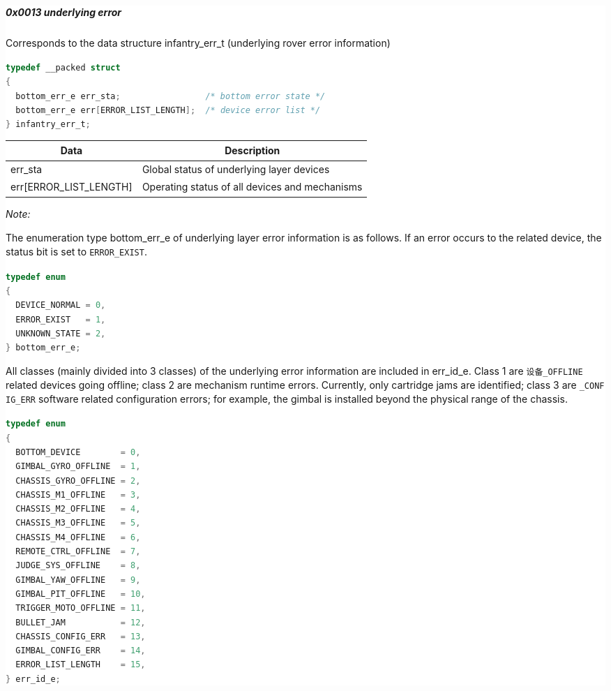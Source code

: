 ##### 0x0013 underlying error

Corresponds to the data structure infantry_err_t (underlying rover error information)

```c
typedef __packed struct
{
  bottom_err_e err_sta;                 /* bottom error state */
  bottom_err_e err[ERROR_LIST_LENGTH];  /* device error list */
} infantry_err_t;
```

| Data                     | Description          |
| ---------------------- | ----------- |
| err_sta                | Global status of underlying layer devices    |
| err[ERROR_LIST_LENGTH] | Operating status of all devices and mechanisms |

*Note:*

The enumeration type bottom_err_e of underlying layer error information is as follows. If an error occurs to the related device, the status bit is set to `ERROR_EXIST`.

```c
typedef enum
{
  DEVICE_NORMAL = 0,
  ERROR_EXIST   = 1,
  UNKNOWN_STATE = 2,
} bottom_err_e;
```

All classes (mainly divided into 3 classes) of the underlying error information are included in err_id_e. Class 1 are `设备_OFFLINE` related devices going offline; class 2 are mechanism runtime errors. Currently, only cartridge jams are identified; class 3 are `_CONFIG_ERR` software related configuration errors; for example, the gimbal is installed beyond the physical range of the chassis.

```c
typedef enum
{
  BOTTOM_DEVICE        = 0,
  GIMBAL_GYRO_OFFLINE  = 1,
  CHASSIS_GYRO_OFFLINE = 2,
  CHASSIS_M1_OFFLINE   = 3,
  CHASSIS_M2_OFFLINE   = 4,
  CHASSIS_M3_OFFLINE   = 5,
  CHASSIS_M4_OFFLINE   = 6,
  REMOTE_CTRL_OFFLINE  = 7,
  JUDGE_SYS_OFFLINE    = 8,
  GIMBAL_YAW_OFFLINE   = 9,
  GIMBAL_PIT_OFFLINE   = 10,
  TRIGGER_MOTO_OFFLINE = 11,
  BULLET_JAM           = 12,
  CHASSIS_CONFIG_ERR   = 13,
  GIMBAL_CONFIG_ERR    = 14,
  ERROR_LIST_LENGTH    = 15,
} err_id_e;
```
